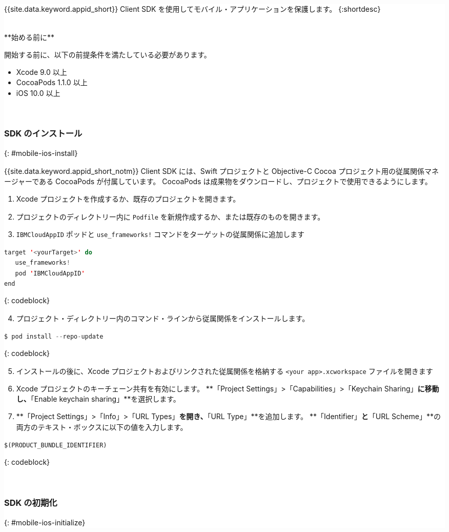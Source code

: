 {{site.data.keyword.appid_short}} Client SDK を使用してモバイル・アプリケーションを保護します。
{:shortdesc}

</br>
**始める前に**

開始する前に、以下の前提条件を満たしている必要があります。

  * Xcode 9.0 以上
  * CocoaPods 1.1.0 以上
  * iOS 10.0 以上

</br>

### SDK のインストール
{: #mobile-ios-install}

{{site.data.keyword.appid_short_notm}} Client SDK には、Swift プロジェクトと Objective-C Cocoa プロジェクト用の従属関係マネージャーである CocoaPods が付属しています。 CocoaPods は成果物をダウンロードし、プロジェクトで使用できるようにします。

1. Xcode プロジェクトを作成するか、既存のプロジェクトを開きます。

2. プロジェクトのディレクトリー内に `Podfile` を新規作成するか、または既存のものを開きます。

3. `IBMCloudAppID` ポッドと `use_frameworks!` コマンドをターゲットの従属関係に追加します

  ```swift
  target '<yourTarget>' do
     use_frameworks!
     pod 'IBMCloudAppID'
  end
  ```
  {: codeblock}

4. プロジェクト・ディレクトリー内のコマンド・ラインから従属関係をインストールします。

  ```swift
  $ pod install --repo-update
  ```
  {: codeblock}

5. インストールの後に、Xcode プロジェクトおよびリンクされた従属関係を格納する `<your app>.xcworkspace` ファイルを開きます

6. Xcode プロジェクトのキーチェーン共有を有効にします。 **「Project Settings」>「Capabilities」>「Keychain Sharing」**に移動し、**「Enable keychain sharing」**を選択します。

7. **「Project Settings」>「Info」>「URL Types」**を開き、**「URL Type」**を追加します。 **「Identifier」**と**「URL Scheme」**の両方のテキスト・ボックスに以下の値を入力します。

  ```
  $(PRODUCT_BUNDLE_IDENTIFIER)
  ```
  {: codeblock}

</br>

### SDK の初期化
{: #mobile-ios-initialize}
